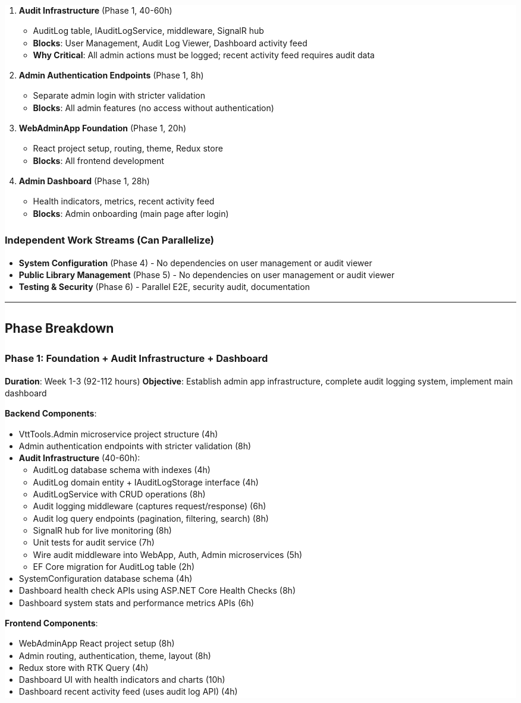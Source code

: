 1. **Audit Infrastructure** (Phase 1, 40-60h)
   - AuditLog table, IAuditLogService, middleware, SignalR hub
   - **Blocks**: User Management, Audit Log Viewer, Dashboard activity feed
   - **Why Critical**: All admin actions must be logged; recent activity feed requires audit data

2. **Admin Authentication Endpoints** (Phase 1, 8h)
   - Separate admin login with stricter validation
   - **Blocks**: All admin features (no access without authentication)

3. **WebAdminApp Foundation** (Phase 1, 20h)
   - React project setup, routing, theme, Redux store
   - **Blocks**: All frontend development

4. **Admin Dashboard** (Phase 1, 28h)
   - Health indicators, metrics, recent activity feed
   - **Blocks**: Admin onboarding (main page after login)

### Independent Work Streams (Can Parallelize)

- **System Configuration** (Phase 4) - No dependencies on user management or audit viewer
- **Public Library Management** (Phase 5) - No dependencies on user management or audit viewer
- **Testing & Security** (Phase 6) - Parallel E2E, security audit, documentation

---

## Phase Breakdown

### Phase 1: Foundation + Audit Infrastructure + Dashboard
**Duration**: Week 1-3 (92-112 hours)
**Objective**: Establish admin app infrastructure, complete audit logging system, implement main dashboard

**Backend Components**:
- VttTools.Admin microservice project structure (4h)
- Admin authentication endpoints with stricter validation (8h)
- **Audit Infrastructure** (40-60h):
  - AuditLog database schema with indexes (4h)
  - AuditLog domain entity + IAuditLogStorage interface (4h)
  - AuditLogService with CRUD operations (8h)
  - Audit logging middleware (captures request/response) (6h)
  - Audit log query endpoints (pagination, filtering, search) (8h)
  - SignalR hub for live monitoring (8h)
  - Unit tests for audit service (7h)
  - Wire audit middleware into WebApp, Auth, Admin microservices (5h)
  - EF Core migration for AuditLog table (2h)
- SystemConfiguration database schema (4h)
- Dashboard health check APIs using ASP.NET Core Health Checks (8h)
- Dashboard system stats and performance metrics APIs (6h)

**Frontend Components**:
- WebAdminApp React project setup (8h)
- Admin routing, authentication, theme, layout (8h)
- Redux store with RTK Query (4h)
- Dashboard UI with health indicators and charts (10h)
- Dashboard recent activity feed (uses audit log API) (4h)

